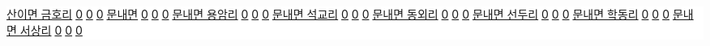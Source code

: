 
  <tr class="item">
    <td><a href="전라남도해남군산이면금호리">산이면 금호리</a></td>
    <td><a href="전라남도해남군산이면금호리">0</a></td>
    <td><a href="전라남도해남군산이면금호리">0</a></td>
    <td><a href="전라남도해남군산이면금호리">0</a></td>
  </tr>
    

  <tr class="item">
    <td><a href="전라남도해남군문내면">문내면</a></td>
    <td><a href="전라남도해남군문내면">0</a></td>
    <td><a href="전라남도해남군문내면">0</a></td>
    <td><a href="전라남도해남군문내면">0</a></td>
  </tr>
    

  <tr class="item">
    <td><a href="전라남도해남군문내면용암리">문내면 용암리</a></td>
    <td><a href="전라남도해남군문내면용암리">0</a></td>
    <td><a href="전라남도해남군문내면용암리">0</a></td>
    <td><a href="전라남도해남군문내면용암리">0</a></td>
  </tr>
    

  <tr class="item">
    <td><a href="전라남도해남군문내면석교리">문내면 석교리</a></td>
    <td><a href="전라남도해남군문내면석교리">0</a></td>
    <td><a href="전라남도해남군문내면석교리">0</a></td>
    <td><a href="전라남도해남군문내면석교리">0</a></td>
  </tr>
    

  <tr class="item">
    <td><a href="전라남도해남군문내면동외리">문내면 동외리</a></td>
    <td><a href="전라남도해남군문내면동외리">0</a></td>
    <td><a href="전라남도해남군문내면동외리">0</a></td>
    <td><a href="전라남도해남군문내면동외리">0</a></td>
  </tr>
    

  <tr class="item">
    <td><a href="전라남도해남군문내면선두리">문내면 선두리</a></td>
    <td><a href="전라남도해남군문내면선두리">0</a></td>
    <td><a href="전라남도해남군문내면선두리">0</a></td>
    <td><a href="전라남도해남군문내면선두리">0</a></td>
  </tr>
    

  <tr class="item">
    <td><a href="전라남도해남군문내면학동리">문내면 학동리</a></td>
    <td><a href="전라남도해남군문내면학동리">0</a></td>
    <td><a href="전라남도해남군문내면학동리">0</a></td>
    <td><a href="전라남도해남군문내면학동리">0</a></td>
  </tr>
    

  <tr class="item">
    <td><a href="전라남도해남군문내면서상리">문내면 서상리</a></td>
    <td><a href="전라남도해남군문내면서상리">0</a></td>
    <td><a href="전라남도해남군문내면서상리">0</a></td>
    <td><a href="전라남도해남군문내면서상리">0</a></td>
  </tr>
    